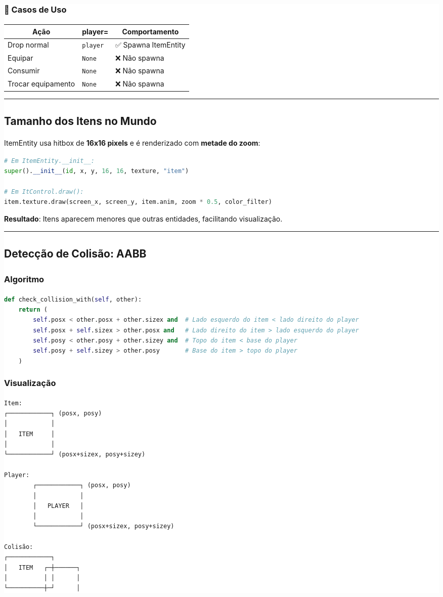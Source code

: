 ### 🎯 Casos de Uso

| Ação | player= | Comportamento |
|------|---------|---------------|
| Drop normal | `player` | ✅ Spawna ItemEntity |
| Equipar | `None` | ❌ Não spawna |
| Consumir | `None` | ❌ Não spawna |
| Trocar equipamento | `None` | ❌ Não spawna |

---

## Tamanho dos Itens no Mundo

ItemEntity usa hitbox de **16x16 pixels** e é renderizado com **metade do zoom**:

```python
# Em ItemEntity.__init__:
super().__init__(id, x, y, 16, 16, texture, "item")

# Em ItControl.draw():
item.texture.draw(screen_x, screen_y, item.anim, zoom * 0.5, color_filter)
```

**Resultado**: Itens aparecem menores que outras entidades, facilitando visualização.

---

## Detecção de Colisão: AABB

### Algoritmo

```python
def check_collision_with(self, other):
    return (
        self.posx < other.posx + other.sizex and  # Lado esquerdo do item < lado direito do player
        self.posx + self.sizex > other.posx and   # Lado direito do item > lado esquerdo do player
        self.posy < other.posy + other.sizey and  # Topo do item < base do player
        self.posy + self.sizey > other.posy       # Base do item > topo do player
    )
```

### Visualização

```
Item:
┌────────────┐ (posx, posy)
│            │
│   ITEM     │
│            │
└────────────┘ (posx+sizex, posy+sizey)

Player:
        ┌────────────┐ (posx, posy)
        │            │
        │   PLAYER   │
        │            │
        └────────────┘ (posx+sizex, posy+sizey)

Colisão:
┌────────────┐
│   ITEM   ┌─┼──────┐
│          │ │      │
└──────────┼─┘      │
```
